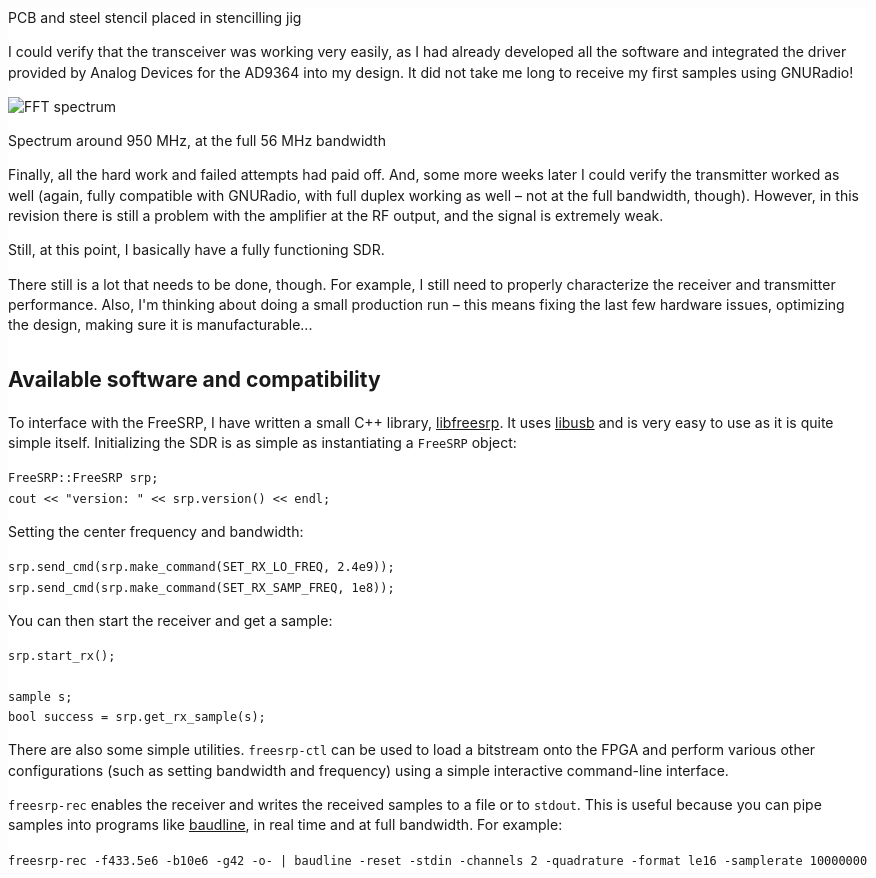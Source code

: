 <span class="img-caption">PCB and steel stencil placed in stencilling jig</span>

I could verify that the transceiver was working very easily, as I had already developed all the software and integrated the driver provided by Analog Devices for the AD9364 into my design. It did not take me long to receive my first samples using GNURadio!

![FFT spectrum](http://electronics.kitchen/misc/freesrp/res/950mhz.png) 

<span class="img-caption">Spectrum around 950 MHz, at the full 56 MHz bandwidth</span>

Finally, all the hard work and failed attempts had paid off. And, some more weeks later I could verify the transmitter worked as well (again, fully compatible with GNURadio, with full duplex working as well – not at the full bandwidth, though). However, in this revision there is still a problem with the amplifier at the RF output, and the signal is extremely weak.

Still, at this point, I basically have a fully functioning SDR.

There still is a lot that needs to be done, though. For example, I still need to properly characterize the receiver and transmitter performance. Also, I'm thinking about doing a small production run – this means fixing the last few hardware issues, optimizing the design, making sure it is manufacturable...

## Available software and compatibility

To interface with the FreeSRP, I have written a small C++ library, [libfreesrp](https://github.com/FreeSRP/libfreesrp). It uses [libusb](http://www.libusb.org/) and is very easy to use as it is quite simple itself. Initializing the SDR is as simple as instantiating a `FreeSRP` object:

```
FreeSRP::FreeSRP srp;
cout << "version: " << srp.version() << endl;
```

Setting the center frequency and bandwidth:

```
srp.send_cmd(srp.make_command(SET_RX_LO_FREQ, 2.4e9));
srp.send_cmd(srp.make_command(SET_RX_SAMP_FREQ, 1e8));
```

You can then start the receiver and get a sample:

```
srp.start_rx();

sample s;
bool success = srp.get_rx_sample(s);
```

There are also some simple utilities. `freesrp-ctl` can be used to load a bitstream onto the FPGA and perform various other configurations (such as setting bandwidth and frequency) using a simple interactive command-line interface.

`freesrp-rec` enables the receiver and writes the received samples to a file or to `stdout`. This is useful because you can pipe samples into programs like [baudline](http://www.baudline.com/), in real time and at full bandwidth. For example:

```
freesrp-rec -f433.5e6 -b10e6 -g42 -o- | baudline -reset -stdin -channels 2 -quadrature -format le16 -samplerate 10000000
```
